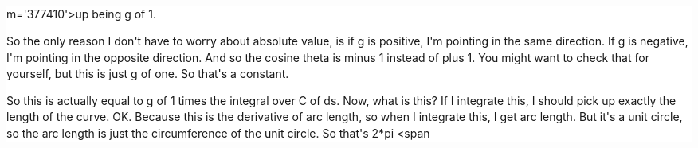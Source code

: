   m='377410'>up</span> <span m='377560'>being</span> <span m='378340'>g</span>
  <span m='378600'>of</span> <span m='378750'>1.</span> </p><p><span
  m='379990'>So</span> <span m='381120'>the</span> <span m='381270'>only</span>
  <span m='381500'>reason</span> <span m='381770'>I</span> <span
  m='381820'>don't</span> <span m='382080'>have</span> <span
  m='382143'>to</span> <span m='382206'>worry</span> <span
  m='382270'>about</span> <span m='382420'>absolute</span> <span
  m='382720'>value,</span> <span m='382980'>is</span> <span m='383240'>if</span>
  <span m='383380'>g</span> <span m='383560'>is</span> <span
  m='383690'>positive,</span> <span m='384680'>I'm</span> <span
  m='384930'>pointing</span> <span m='385090'>in</span> <span
  m='385250'>the</span> <span m='385360'>same</span> <span
  m='385590'>direction.</span> <span m='385950'>If</span> <span
  m='386050'>g</span> <span m='386165'>is</span> <span
  m='386280'>negative,</span> <span m='386620'>I'm</span> <span
  m='386760'>pointing</span> <span m='386970'>in</span> <span
  m='387020'>the</span> <span m='387070'>opposite</span> <span
  m='387490'>direction.</span> <span m='387950'>And</span> <span
  m='388130'>so</span> <span m='388270'>the</span> <span
  m='389130'>cosine</span> <span m='389590'>theta</span> <span
  m='389760'>is</span> <span m='390060'>minus</span> <span m='390420'>1</span>
  <span m='391020'>instead</span> <span m='391310'>of</span> <span
  m='391390'>plus</span> <span m='391580'>1.</span> <span m='392550'>You</span>
  <span m='392780'>might</span> <span m='392950'>want</span> <span
  m='393090'>to</span> <span m='393150'>check</span> <span
  m='393360'>that</span> <span m='393550'>for</span> <span
  m='393630'>yourself,</span> <span m='394170'>but</span> <span
  m='394760'>this</span> <span m='394960'>is</span> <span m='395100'>just</span>
  <span m='395350'>g</span> <span m='395550'>of</span> <span
  m='395660'>one.</span> <span m='396320'>So</span> <span
  m='396510'>that's</span> <span m='396700'>a</span> <span
  m='396790'>constant.</span> </p><p><span m='397380'>So</span> <span
  m='397540'>this</span> <span m='397900'>is</span> <span
  m='398150'>actually</span> <span m='398530'>equal</span> <span
  m='398960'>to</span> <span m='399270'>g</span> <span m='399410'>of</span>
  <span m='399520'>1</span> <span m='399800'>times</span> <span
  m='399970'>the</span> <span m='400150'>integral</span> <span
  m='400480'>over</span> <span m='400896'>C</span> <span m='401730'>of</span>
  <span m='402020'>ds.</span> <span m='402820'>Now,</span> <span
  m='402990'>what</span> <span m='403160'>is</span> <span
  m='403290'>this?</span> <span m='403960'>If I</span> <span
  m='404090'>integrate</span> <span m='404660'>this,</span> <span
  m='404890'>I</span> <span m='404970'>should</span> <span
  m='405160'>pick</span> <span m='405370'>up</span> <span
  m='405480'>exactly</span> <span m='406110'>the</span> <span
  m='406250'>length</span> <span m='406590'>of</span> <span
  m='406700'>the</span> <span m='406790'>curve.</span> <span
  m='408120'>OK.</span> <span m='408300'>Because</span> <span
  m='408570'>this</span> <span m='408720'>is</span> <span m='408830'>the</span>
  <span m='408900'>derivative</span> <span m='409180'>of</span> <span
  m='409380'>arc</span> <span m='409560'>length,</span> <span
  m='409850'>so</span> <span m='409980'>when</span> <span m='410100'>I</span>
  <span m='410200'>integrate</span> <span m='410650'>this,</span> <span
  m='410860'>I</span> <span m='410950'>get</span> <span m='411200'>arc</span>
  <span m='411370'>length.</span> <span m='412090'>But</span> <span
  m='412410'>it's</span> <span m='412570'>a</span> <span m='412780'>unit</span>
  <span m='413160'>circle,</span> <span m='414050'>so</span> <span
  m='414550'>the</span> <span m='414680'>arc</span> <span
  m='414850'>length</span> <span m='415070'>is</span> <span
  m='415220'>just</span> <span m='415400'>the</span> <span
  m='415490'>circumference</span> <span m='415970'>of</span> <span
  m='416060'>the</span> <span m='416150'>unit</span> <span
  m='416410'>circle.</span> <span m='416960'>So</span> <span
  m='417150'>that's</span> <span m='417580'>2*pi</span> <span